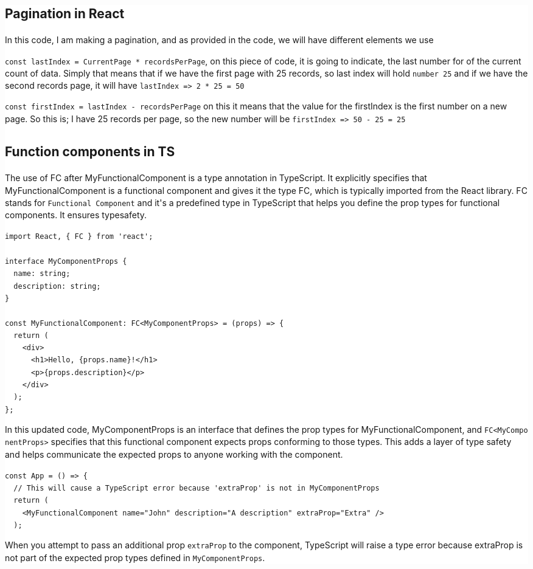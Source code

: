 ## Pagination in React

In this code, I am making a pagination, and as provided in the code, we will have different elements we use

`const lastIndex = CurrentPage * recordsPerPage`, on this piece of code, it is going to indicate, the last number for of the current count of data. Simply that means that if we have the first page with 25 records, so last index will hold `number 25` and if we have the second records page, it will have `lastIndex => 2 * 25 = 50`

`const firstIndex = lastIndex - recordsPerPage` on this it means that the value for the firstIndex is the first number on a new page. So this is; I have 25 records per page, so the new number will be `firstIndex => 50 - 25 = 25`

## Function components in TS

The use of FC after MyFunctionalComponent is a type annotation in TypeScript. It explicitly specifies that MyFunctionalComponent is a functional component and gives it the type FC, which is typically imported from the React library. FC stands for `Functional Component` and it's a predefined type in TypeScript that helps you define the prop types for functional components. It ensures typesafety.

```TSX
import React, { FC } from 'react';

interface MyComponentProps {
  name: string;
  description: string;
}

const MyFunctionalComponent: FC<MyComponentProps> = (props) => {
  return (
    <div>
      <h1>Hello, {props.name}!</h1>
      <p>{props.description}</p>
    </div>
  );
};
```

In this updated code, MyComponentProps is an interface that defines the prop types for MyFunctionalComponent, and `FC<MyComponentProps>` specifies that this functional component expects props conforming to those types. This adds a layer of type safety and helps communicate the expected props to anyone working with the component.

```TSX
const App = () => {
  // This will cause a TypeScript error because 'extraProp' is not in MyComponentProps
  return (
    <MyFunctionalComponent name="John" description="A description" extraProp="Extra" />
  );
```

When you attempt to pass an additional prop `extraProp` to the component, TypeScript will raise a type error because extraProp is not part of the expected prop types defined in `MyComponentProps`.
